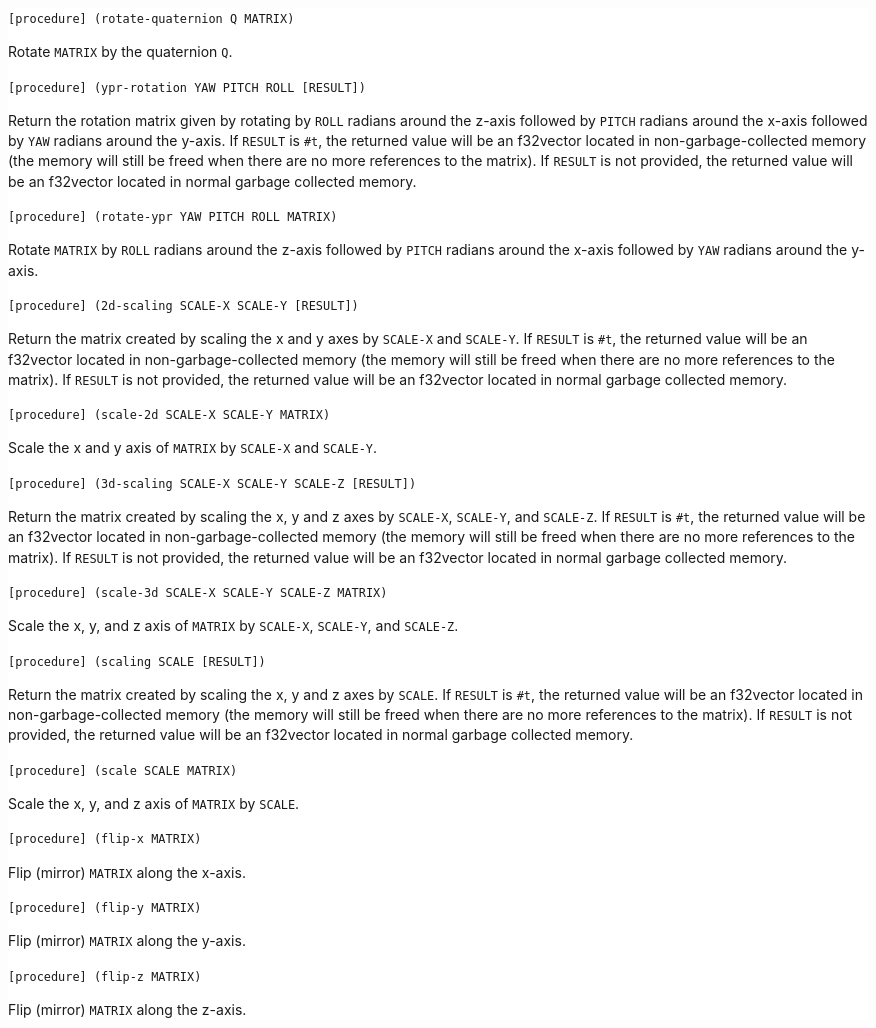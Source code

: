     [procedure] (rotate-quaternion Q MATRIX)

Rotate `MATRIX` by the quaternion `Q`.

    [procedure] (ypr-rotation YAW PITCH ROLL [RESULT])
Return the rotation matrix given by rotating by `ROLL` radians around the z-axis followed by `PITCH` radians around the x-axis followed by `YAW` radians around the y-axis. If `RESULT` is `#t`, the returned value will be an f32vector located in non-garbage-collected memory (the memory will still be freed when there are no more references to the matrix). If `RESULT` is not provided, the returned value will be an f32vector located in normal garbage collected memory.

    [procedure] (rotate-ypr YAW PITCH ROLL MATRIX)

Rotate `MATRIX` by `ROLL` radians around the z-axis followed by `PITCH` radians around the x-axis followed by `YAW` radians around the y-axis.

    [procedure] (2d-scaling SCALE-X SCALE-Y [RESULT])

Return the matrix created by scaling the x and y axes by `SCALE-X` and `SCALE-Y`. If `RESULT` is `#t`, the returned value will be an f32vector located in non-garbage-collected memory (the memory will still be freed when there are no more references to the matrix). If `RESULT` is not provided, the returned value will be an f32vector located in normal garbage collected memory.

    [procedure] (scale-2d SCALE-X SCALE-Y MATRIX)

Scale the x and y axis of `MATRIX` by `SCALE-X` and `SCALE-Y`.

    [procedure] (3d-scaling SCALE-X SCALE-Y SCALE-Z [RESULT])

Return the matrix created by scaling the x, y and z axes by `SCALE-X`, `SCALE-Y`, and `SCALE-Z`. If `RESULT` is `#t`, the returned value will be an f32vector located in non-garbage-collected memory (the memory will still be freed when there are no more references to the matrix). If `RESULT` is not provided, the returned value will be an f32vector located in normal garbage collected memory.

    [procedure] (scale-3d SCALE-X SCALE-Y SCALE-Z MATRIX)

Scale the x, y, and z axis of `MATRIX` by `SCALE-X`, `SCALE-Y`, and `SCALE-Z`.

    [procedure] (scaling SCALE [RESULT])

Return the matrix created by scaling the x, y and z axes by `SCALE`. If `RESULT` is `#t`, the returned value will be an f32vector located in non-garbage-collected memory (the memory will still be freed when there are no more references to the matrix). If `RESULT` is not provided, the returned value will be an f32vector located in normal garbage collected memory.

    [procedure] (scale SCALE MATRIX)

Scale the x, y, and z axis of `MATRIX` by `SCALE`.

    [procedure] (flip-x MATRIX)

Flip (mirror) `MATRIX` along the x-axis.

    [procedure] (flip-y MATRIX)

Flip (mirror) `MATRIX` along the y-axis.

    [procedure] (flip-z MATRIX)

Flip (mirror) `MATRIX` along the z-axis.
